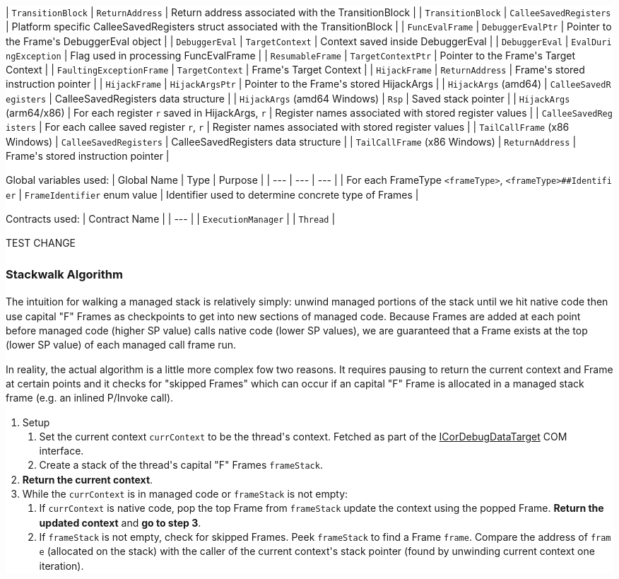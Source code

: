 | `TransitionBlock` | `ReturnAddress` | Return address associated with the TransitionBlock |
| `TransitionBlock` | `CalleeSavedRegisters` | Platform specific CalleeSavedRegisters struct associated with the TransitionBlock |
| `FuncEvalFrame` | `DebuggerEvalPtr` | Pointer to the Frame's DebuggerEval object |
| `DebuggerEval` | `TargetContext` | Context saved inside DebuggerEval |
| `DebuggerEval` | `EvalDuringException` | Flag used in processing FuncEvalFrame |
| `ResumableFrame` | `TargetContextPtr` | Pointer to the Frame's Target Context |
| `FaultingExceptionFrame` | `TargetContext` | Frame's Target Context |
| `HijackFrame` | `ReturnAddress` | Frame's stored instruction pointer |
| `HijackFrame` | `HijackArgsPtr` | Pointer to the Frame's stored HijackArgs |
| `HijackArgs` (amd64) | `CalleeSavedRegisters` | CalleeSavedRegisters data structure |
| `HijackArgs` (amd64 Windows) | `Rsp` | Saved stack pointer |
| `HijackArgs` (arm64/x86) | For each register `r` saved in HijackArgs, `r` | Register names associated with stored register values |
| `CalleeSavedRegisters` | For each callee saved register `r`, `r` | Register names associated with stored register values |
| `TailCallFrame` (x86 Windows) | `CalleeSavedRegisters` | CalleeSavedRegisters data structure |
| `TailCallFrame` (x86 Windows) | `ReturnAddress` | Frame's stored instruction pointer |

Global variables used:
| Global Name | Type | Purpose |
| --- | --- | --- |
| For each FrameType `<frameType>`, `<frameType>##Identifier` | `FrameIdentifier` enum value | Identifier used to determine concrete type of Frames |

Contracts used:
| Contract Name |
| --- |
| `ExecutionManager` |
| `Thread` |


TEST CHANGE
### Stackwalk Algorithm
The intuition for walking a managed stack is relatively simply: unwind managed portions of the stack until we hit native code then use capital "F" Frames as checkpoints to get into new sections of managed code. Because Frames are added at each point before managed code (higher SP value) calls native code (lower SP values), we are guaranteed that a Frame exists at the top (lower SP value) of each managed call frame run.

In reality, the actual algorithm is a little more complex fow two reasons. It requires pausing to return the current context and Frame at certain points and it checks for "skipped Frames" which can occur if an capital "F" Frame is allocated in a managed stack frame (e.g. an inlined P/Invoke call).

1. Setup
    1. Set the current context `currContext` to be the thread's context. Fetched as part of the [ICorDebugDataTarget](https://learn.microsoft.com/en-us/dotnet/framework/unmanaged-api/debugging/icordebugdatatarget-getthreadcontext-method) COM interface.
    2. Create a stack of the thread's capital "F" Frames `frameStack`.
2. **Return the current context**.
3. While the `currContext` is in managed code or `frameStack` is not empty:
    1. If `currContext` is native code, pop the top Frame from `frameStack` update the context using the popped Frame. **Return the updated context** and **go to step 3**.
    2. If `frameStack` is not empty, check for skipped Frames. Peek `frameStack` to find a Frame `frame`. Compare the address of `frame` (allocated on the stack) with the caller of the current context's stack pointer (found by unwinding current context one iteration).